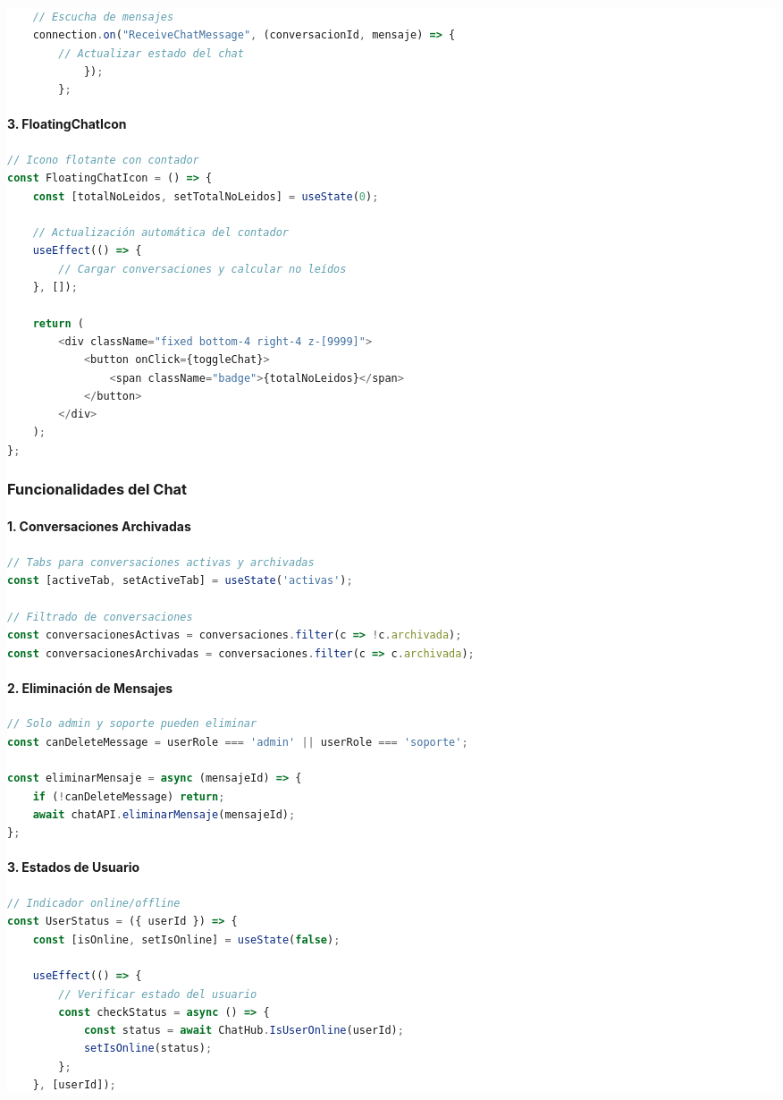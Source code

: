 ```javascript
    // Escucha de mensajes
    connection.on("ReceiveChatMessage", (conversacionId, mensaje) => {
        // Actualizar estado del chat
            });
        };
```

#### **3. FloatingChatIcon**
```javascript
// Icono flotante con contador
const FloatingChatIcon = () => {
    const [totalNoLeidos, setTotalNoLeidos] = useState(0);
    
    // Actualización automática del contador
    useEffect(() => {
        // Cargar conversaciones y calcular no leídos
    }, []);

    return (
        <div className="fixed bottom-4 right-4 z-[9999]">
            <button onClick={toggleChat}>
                <span className="badge">{totalNoLeidos}</span>
            </button>
        </div>
    );
};
```

### **Funcionalidades del Chat**

#### **1. Conversaciones Archivadas**
```javascript
// Tabs para conversaciones activas y archivadas
const [activeTab, setActiveTab] = useState('activas');

// Filtrado de conversaciones
const conversacionesActivas = conversaciones.filter(c => !c.archivada);
const conversacionesArchivadas = conversaciones.filter(c => c.archivada);
```

#### **2. Eliminación de Mensajes**
```javascript
// Solo admin y soporte pueden eliminar
const canDeleteMessage = userRole === 'admin' || userRole === 'soporte';

const eliminarMensaje = async (mensajeId) => {
    if (!canDeleteMessage) return;
    await chatAPI.eliminarMensaje(mensajeId);
};
```

#### **3. Estados de Usuario**
```javascript
// Indicador online/offline
const UserStatus = ({ userId }) => {
    const [isOnline, setIsOnline] = useState(false);
    
    useEffect(() => {
        // Verificar estado del usuario
        const checkStatus = async () => {
            const status = await ChatHub.IsUserOnline(userId);
            setIsOnline(status);
        };
    }, [userId]);
```